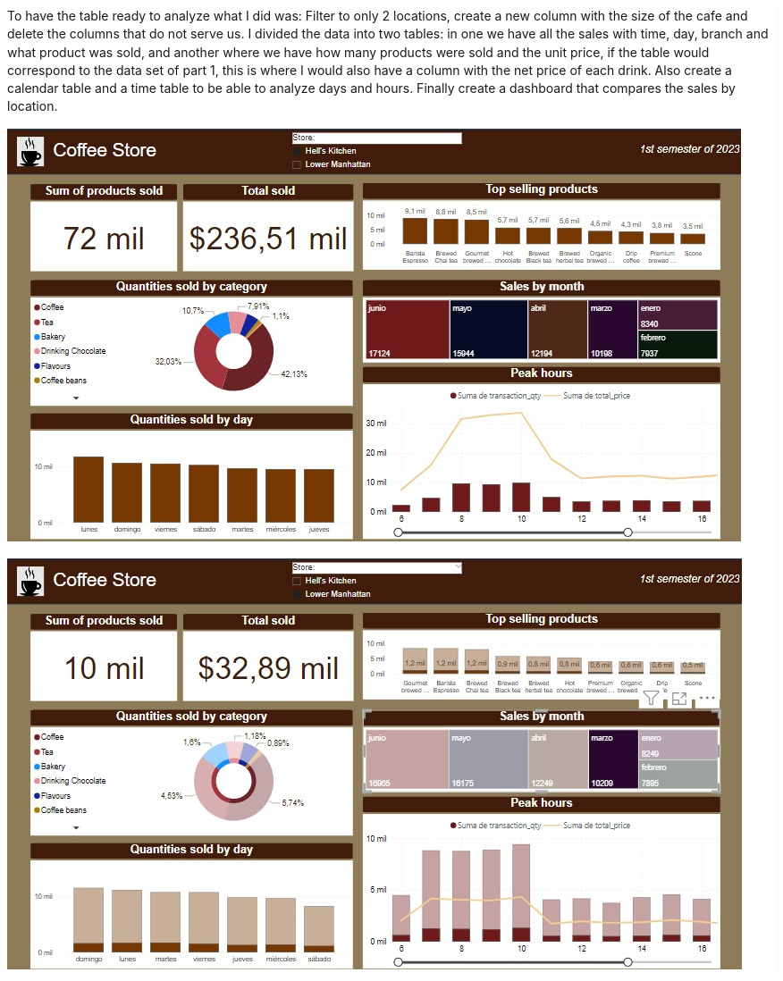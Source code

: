 To have the table ready to analyze what I did was:
Filter to only 2 locations, create a new column with the size of the cafe and delete the columns that do not serve us.
I divided the data into two tables: in one we have all the sales with time, day, branch and what product was sold, and another where we have how many products were sold and the unit price, if the table would correspond to the data set of part 1, this is where I would also have a column with the net price of each drink.
Also create a calendar table and a time table to be able to analyze days and hours.
Finally create a dashboard that compares the sales by location. 

![Dashboard_1](https://github.com/Orianicole/Coffee_store_project/blob/99a942c039e232a3a154beda04c0299e231ca963/Charts/dashaboard.jpeg) 

![Dashboard_by_month](https://github.com/Orianicole/Coffee_store_project/blob/99a942c039e232a3a154beda04c0299e231ca963/Charts/dashboard_bymonth.jpeg)
